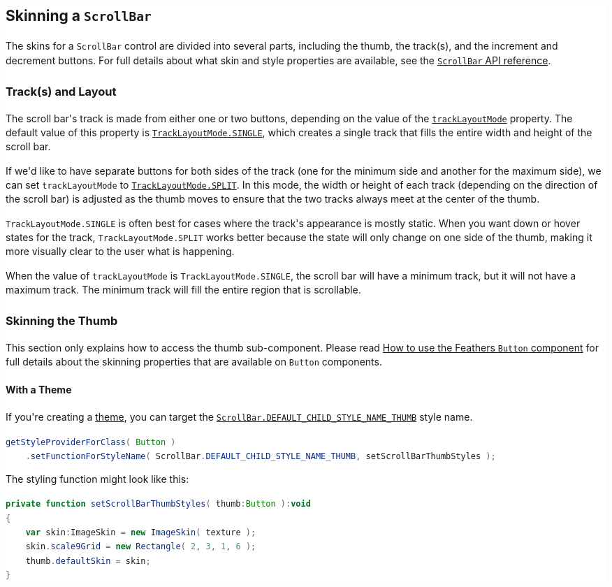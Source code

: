 ## Skinning a `ScrollBar`

The skins for a `ScrollBar` control are divided into several parts, including the thumb, the track(s), and the increment and decrement buttons. For full details about what skin and style properties are available, see the [`ScrollBar` API reference](../api-reference/feathers/controls/ScrollBar.html).

### Track(s) and Layout

The scroll bar's track is made from either one or two buttons, depending on the value of the [`trackLayoutMode`](../api-reference/feathers/controls/ScrollBar.html#trackLayoutMode) property. The default value of this property is [`TrackLayoutMode.SINGLE`](../api-reference/feathers/controls/TrackLayoutMode.html#SINGLE), which creates a single track that fills the entire width and height of the scroll bar.

If we'd like to have separate buttons for both sides of the track (one for the minimum side and another for the maximum side), we can set `trackLayoutMode` to [`TrackLayoutMode.SPLIT`](../api-reference/feathers/controls/TrackLayoutMode.html#SPLIT). In this mode, the width or height of each track (depending on the direction of the scroll bar) is adjusted as the thumb moves to ensure that the two tracks always meet at the center of the thumb.

`TrackLayoutMode.SINGLE` is often best for cases where the track's appearance is mostly static. When you want down or hover states for the track, `TrackLayoutMode.SPLIT` works better because the state will only change on one side of the thumb, making it more visually clear to the user what is happening.

When the value of `trackLayoutMode` is `TrackLayoutMode.SINGLE`, the scroll bar will have a minimum track, but it will not have a maximum track. The minimum track will fill the entire region that is scrollable.

### Skinning the Thumb

This section only explains how to access the thumb sub-component. Please read [How to use the Feathers `Button` component](button.html) for full details about the skinning properties that are available on `Button` components.

#### With a Theme

If you're creating a [theme](themes.html), you can target the [`ScrollBar.DEFAULT_CHILD_STYLE_NAME_THUMB`](../api-reference/feathers/controls/ScrollBar.html#DEFAULT_CHILD_STYLE_NAME_THUMB) style name.

``` actionscript
getStyleProviderForClass( Button )
    .setFunctionForStyleName( ScrollBar.DEFAULT_CHILD_STYLE_NAME_THUMB, setScrollBarThumbStyles );
```

The styling function might look like this:

``` actionscript
private function setScrollBarThumbStyles( thumb:Button ):void
{
    var skin:ImageSkin = new ImageSkin( texture );
    skin.scale9Grid = new Rectangle( 2, 3, 1, 6 );
    thumb.defaultSkin = skin;
}
```
